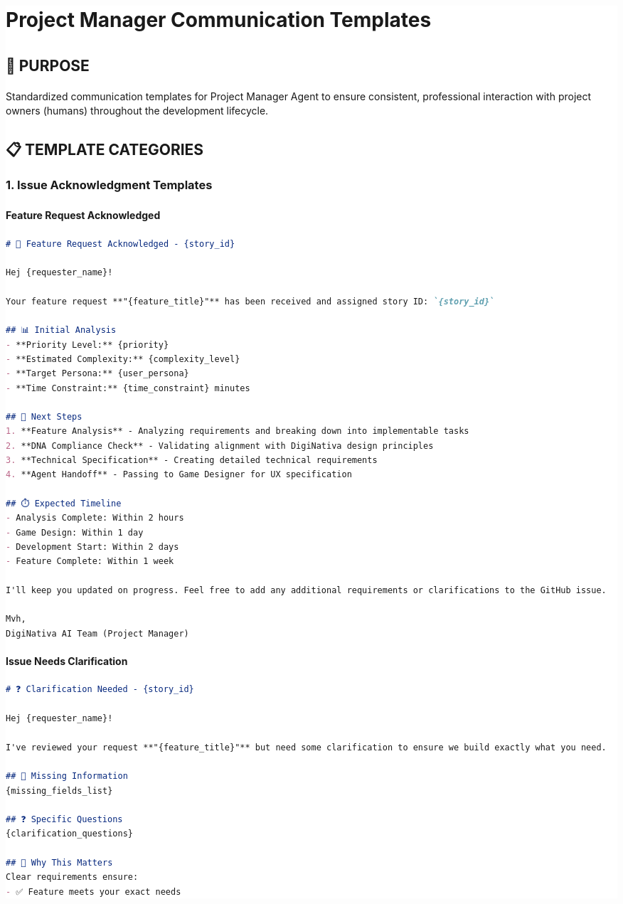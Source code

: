 # Project Manager Communication Templates

## 🎯 PURPOSE
Standardized communication templates for Project Manager Agent to ensure consistent, professional interaction with project owners (humans) throughout the development lifecycle.

## 📋 TEMPLATE CATEGORIES

### 1. Issue Acknowledgment Templates

#### Feature Request Acknowledged
```markdown
# 🎯 Feature Request Acknowledged - {story_id}

Hej {requester_name}!

Your feature request **"{feature_title}"** has been received and assigned story ID: `{story_id}`

## 📊 Initial Analysis
- **Priority Level:** {priority}
- **Estimated Complexity:** {complexity_level}
- **Target Persona:** {user_persona}
- **Time Constraint:** {time_constraint} minutes

## 🔄 Next Steps
1. **Feature Analysis** - Analyzing requirements and breaking down into implementable tasks
2. **DNA Compliance Check** - Validating alignment with DigiNativa design principles
3. **Technical Specification** - Creating detailed technical requirements
4. **Agent Handoff** - Passing to Game Designer for UX specification

## ⏱️ Expected Timeline
- Analysis Complete: Within 2 hours
- Game Design: Within 1 day
- Development Start: Within 2 days
- Feature Complete: Within 1 week

I'll keep you updated on progress. Feel free to add any additional requirements or clarifications to the GitHub issue.

Mvh,
DigiNativa AI Team (Project Manager)
```

#### Issue Needs Clarification
```markdown
# ❓ Clarification Needed - {story_id}

Hej {requester_name}!

I've reviewed your request **"{feature_title}"** but need some clarification to ensure we build exactly what you need.

## 🚨 Missing Information
{missing_fields_list}

## ❓ Specific Questions
{clarification_questions}

## 🎯 Why This Matters
Clear requirements ensure:
- ✅ Feature meets your exact needs
```